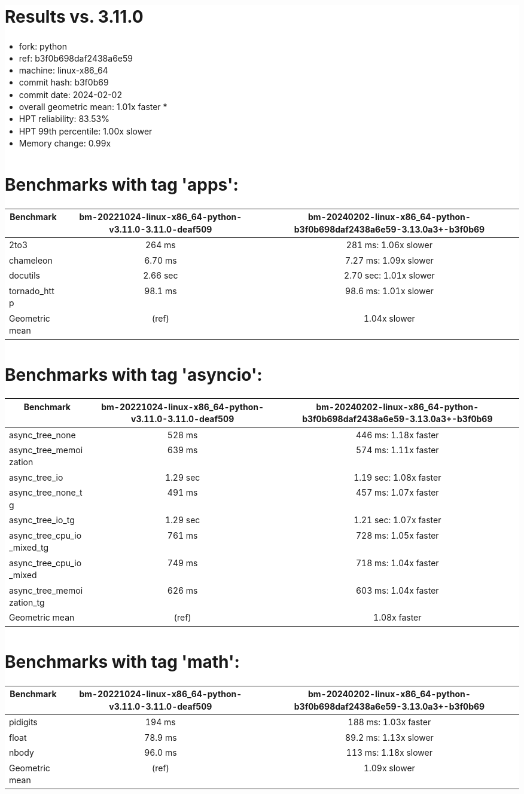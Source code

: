 
# Results vs. 3.11.0

- fork: python
- ref: b3f0b698daf2438a6e59
- machine: linux-x86_64
- commit hash: b3f0b69
- commit date: 2024-02-02
- overall geometric mean: 1.01x faster \*
- HPT reliability: 83.53%
- HPT 99th percentile: 1.00x slower
- Memory change: 0.99x

Benchmarks with tag 'apps':
===========================

| Benchmark      | bm-20221024-linux-x86_64-python-v3.11.0-3.11.0-deaf509 | bm-20240202-linux-x86_64-python-b3f0b698daf2438a6e59-3.13.0a3+-b3f0b69 |
|----------------|:------------------------------------------------------:|:----------------------------------------------------------------------:|
| 2to3           | 264 ms                                                 | 281 ms: 1.06x slower                                                   |
| chameleon      | 6.70 ms                                                | 7.27 ms: 1.09x slower                                                  |
| docutils       | 2.66 sec                                               | 2.70 sec: 1.01x slower                                                 |
| tornado_http   | 98.1 ms                                                | 98.6 ms: 1.01x slower                                                  |
| Geometric mean | (ref)                                                  | 1.04x slower                                                           |

Benchmarks with tag 'asyncio':
==============================

| Benchmark                  | bm-20221024-linux-x86_64-python-v3.11.0-3.11.0-deaf509 | bm-20240202-linux-x86_64-python-b3f0b698daf2438a6e59-3.13.0a3+-b3f0b69 |
|----------------------------|:------------------------------------------------------:|:----------------------------------------------------------------------:|
| async_tree_none            | 528 ms                                                 | 446 ms: 1.18x faster                                                   |
| async_tree_memoization     | 639 ms                                                 | 574 ms: 1.11x faster                                                   |
| async_tree_io              | 1.29 sec                                               | 1.19 sec: 1.08x faster                                                 |
| async_tree_none_tg         | 491 ms                                                 | 457 ms: 1.07x faster                                                   |
| async_tree_io_tg           | 1.29 sec                                               | 1.21 sec: 1.07x faster                                                 |
| async_tree_cpu_io_mixed_tg | 761 ms                                                 | 728 ms: 1.05x faster                                                   |
| async_tree_cpu_io_mixed    | 749 ms                                                 | 718 ms: 1.04x faster                                                   |
| async_tree_memoization_tg  | 626 ms                                                 | 603 ms: 1.04x faster                                                   |
| Geometric mean             | (ref)                                                  | 1.08x faster                                                           |

Benchmarks with tag 'math':
===========================

| Benchmark      | bm-20221024-linux-x86_64-python-v3.11.0-3.11.0-deaf509 | bm-20240202-linux-x86_64-python-b3f0b698daf2438a6e59-3.13.0a3+-b3f0b69 |
|----------------|:------------------------------------------------------:|:----------------------------------------------------------------------:|
| pidigits       | 194 ms                                                 | 188 ms: 1.03x faster                                                   |
| float          | 78.9 ms                                                | 89.2 ms: 1.13x slower                                                  |
| nbody          | 96.0 ms                                                | 113 ms: 1.18x slower                                                   |
| Geometric mean | (ref)                                                  | 1.09x slower                                                           |
